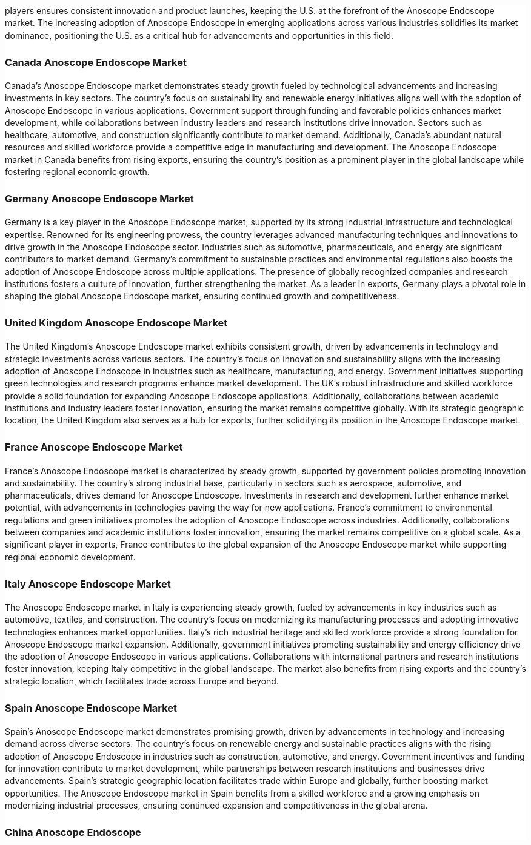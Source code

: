 players ensures consistent innovation and product launches, keeping the U.S. at the forefront of the Anoscope Endoscope market. The increasing adoption of Anoscope Endoscope in emerging applications across various industries solidifies its market dominance, positioning the U.S. as a critical hub for advancements and opportunities in this field.</p><h3>Canada Anoscope Endoscope Market</h3><p>Canada&rsquo;s Anoscope Endoscope market demonstrates steady growth fueled by technological advancements and increasing investments in key sectors. The country&rsquo;s focus on sustainability and renewable energy initiatives aligns well with the adoption of Anoscope Endoscope in various applications. Government support through funding and favorable policies enhances market development, while collaborations between industry leaders and research institutions drive innovation. Sectors such as healthcare, automotive, and construction significantly contribute to market demand. Additionally, Canada&rsquo;s abundant natural resources and skilled workforce provide a competitive edge in manufacturing and development. The Anoscope Endoscope market in Canada benefits from rising exports, ensuring the country&rsquo;s position as a prominent player in the global landscape while fostering regional economic growth.</p><h3>Germany Anoscope Endoscope Market</h3><p>Germany is a key player in the Anoscope Endoscope market, supported by its strong industrial infrastructure and technological expertise. Renowned for its engineering prowess, the country leverages advanced manufacturing techniques and innovations to drive growth in the Anoscope Endoscope sector. Industries such as automotive, pharmaceuticals, and energy are significant contributors to market demand. Germany&rsquo;s commitment to sustainable practices and environmental regulations also boosts the adoption of Anoscope Endoscope across multiple applications. The presence of globally recognized companies and research institutions fosters a culture of innovation, further strengthening the market. As a leader in exports, Germany plays a pivotal role in shaping the global Anoscope Endoscope market, ensuring continued growth and competitiveness.</p><h3>United Kingdom Anoscope Endoscope Market</h3><p>The United Kingdom&rsquo;s Anoscope Endoscope market exhibits consistent growth, driven by advancements in technology and strategic investments across various sectors. The country&rsquo;s focus on innovation and sustainability aligns with the increasing adoption of Anoscope Endoscope in industries such as healthcare, manufacturing, and energy. Government initiatives supporting green technologies and research programs enhance market development. The UK&rsquo;s robust infrastructure and skilled workforce provide a solid foundation for expanding Anoscope Endoscope applications. Additionally, collaborations between academic institutions and industry leaders foster innovation, ensuring the market remains competitive globally. With its strategic geographic location, the United Kingdom also serves as a hub for exports, further solidifying its position in the Anoscope Endoscope market.</p><h3>France Anoscope Endoscope Market</h3><p>France&rsquo;s Anoscope Endoscope market is characterized by steady growth, supported by government policies promoting innovation and sustainability. The country&rsquo;s strong industrial base, particularly in sectors such as aerospace, automotive, and pharmaceuticals, drives demand for Anoscope Endoscope. Investments in research and development further enhance market potential, with advancements in technologies paving the way for new applications. France&rsquo;s commitment to environmental regulations and green initiatives promotes the adoption of Anoscope Endoscope across industries. Additionally, collaborations between companies and academic institutions foster innovation, ensuring the market remains competitive on a global scale. As a significant player in exports, France contributes to the global expansion of the Anoscope Endoscope market while supporting regional economic development.</p><h3>Italy Anoscope Endoscope Market</h3><p>The Anoscope Endoscope market in Italy is experiencing steady growth, fueled by advancements in key industries such as automotive, textiles, and construction. The country&rsquo;s focus on modernizing its manufacturing processes and adopting innovative technologies enhances market opportunities. Italy&rsquo;s rich industrial heritage and skilled workforce provide a strong foundation for Anoscope Endoscope market expansion. Additionally, government initiatives promoting sustainability and energy efficiency drive the adoption of Anoscope Endoscope in various applications. Collaborations with international partners and research institutions foster innovation, keeping Italy competitive in the global landscape. The market also benefits from rising exports and the country&rsquo;s strategic location, which facilitates trade across Europe and beyond.</p><h3>Spain Anoscope Endoscope Market</h3><p>Spain&rsquo;s Anoscope Endoscope market demonstrates promising growth, driven by advancements in technology and increasing demand across diverse sectors. The country&rsquo;s focus on renewable energy and sustainable practices aligns with the rising adoption of Anoscope Endoscope in industries such as construction, automotive, and energy. Government incentives and funding for innovation contribute to market development, while partnerships between research institutions and businesses drive advancements. Spain&rsquo;s strategic geographic location facilitates trade within Europe and globally, further boosting market opportunities. The Anoscope Endoscope market in Spain benefits from a skilled workforce and a growing emphasis on modernizing industrial processes, ensuring continued expansion and competitiveness in the global arena.</p><h3>China Anoscope Endoscope